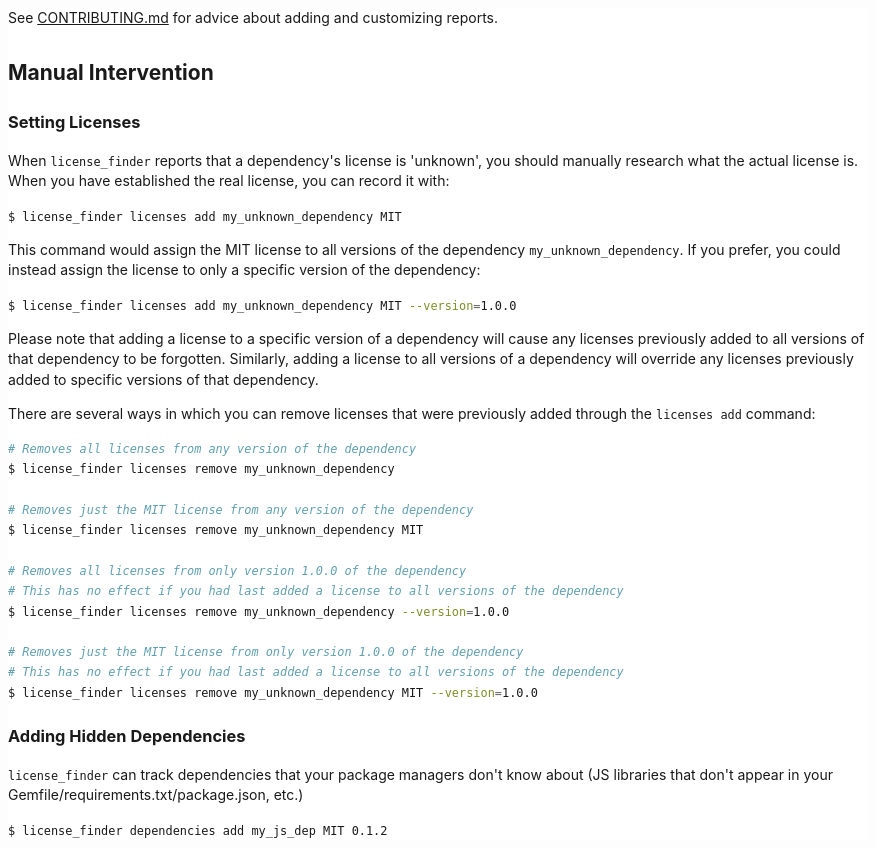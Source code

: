 See [CONTRIBUTING.md](https://github.com/pivotal/LicenseFinder/blob/master/CONTRIBUTING.md#adding-reports)
for advice about adding and customizing reports.


## Manual Intervention

### Setting Licenses

When `license_finder` reports that a dependency's license is 'unknown',
you should manually research what the actual license is.  When you
have established the real license, you can record it with:

```sh
$ license_finder licenses add my_unknown_dependency MIT
```

This command would assign the MIT license to all versions of the dependency
`my_unknown_dependency`. If you prefer, you could instead assign the license
to only a specific version of the dependency:

```sh
$ license_finder licenses add my_unknown_dependency MIT --version=1.0.0
```

Please note that adding a license to a specific version of a dependency will 
cause any licenses previously added to all versions of that dependency to be 
forgotten. Similarly, adding a license to all versions of a dependency will 
override any licenses previously added to specific versions of that dependency.

There are several ways in which you can remove licenses that were previously
added through the `licenses add` command:

```sh
# Removes all licenses from any version of the dependency
$ license_finder licenses remove my_unknown_dependency

# Removes just the MIT license from any version of the dependency
$ license_finder licenses remove my_unknown_dependency MIT

# Removes all licenses from only version 1.0.0 of the dependency
# This has no effect if you had last added a license to all versions of the dependency
$ license_finder licenses remove my_unknown_dependency --version=1.0.0

# Removes just the MIT license from only version 1.0.0 of the dependency
# This has no effect if you had last added a license to all versions of the dependency
$ license_finder licenses remove my_unknown_dependency MIT --version=1.0.0
```

### Adding Hidden Dependencies

`license_finder` can track dependencies that your package managers
don't know about (JS libraries that don't appear in your
Gemfile/requirements.txt/package.json, etc.)

```sh
$ license_finder dependencies add my_js_dep MIT 0.1.2
```
